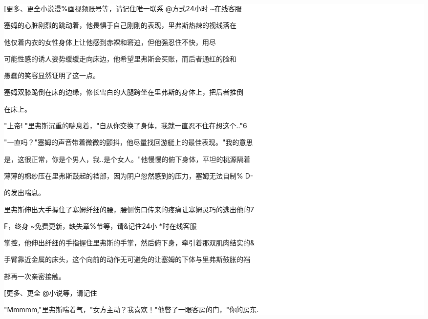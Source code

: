 

 [更多、更全小说漫%画视频账号等，请记住唯一联系 @方式24小时 ~在线客服





塞姆的心脏剧烈的跳动着，他畏惧于自己刚刚的表现，里弗斯热辣的视线落在



他仅着内衣的女性身体上让他感到赤裸和窘迫，但他强忍住不快，用尽



可能性感的诱人姿势缓缓走向床边，他希望里弗斯会买账，而后者通红的脸和



愚蠢的笑容显然证明了这一点。



塞姆双膝跪倒在床的边缘，修长雪白的大腿跨坐在里弗斯的身体上，把后者推倒



在床上。



"上帝! "里弗斯沉重的喘息着，"自从你交换了身体，我就一直忍不住在想这个.."6





"一直吗？"塞姆的声音带着微微的颤抖，他尽量找回游艇上的最佳表现。"我的意思



是，这很正常，你是个男人，我..是个女人。"他慢慢的俯下身体，平坦的桃源隔着



薄薄的棉纱压在里弗斯鼓起的裆部，因为阴户忽然感到的压力，塞姆无法自制% D-



的发出喘息。



里弗斯伸出大手握住了塞姆纤细的腰，腰侧伤口传来的疼痛让塞姆灵巧的逃出他的7

F，终身 ~免费更新，缺失章%节等，请&记住24小 *时在线客服



掌控，他伸出纤细的手指握住里弗斯的手掌，然后俯下身，牵引着那双肌肉结实的&



手臂靠近金属的床头，这个向前的动作无可避免的让塞姆的下体与里弗斯鼓胀的裆



部再一次亲密接触。



 [更多、更全 @小说等，请记住



"Mmmmm,"里弗斯喘着气，"女方主动？我喜欢！"他瞥了一眼客房的门，"你的房东.

